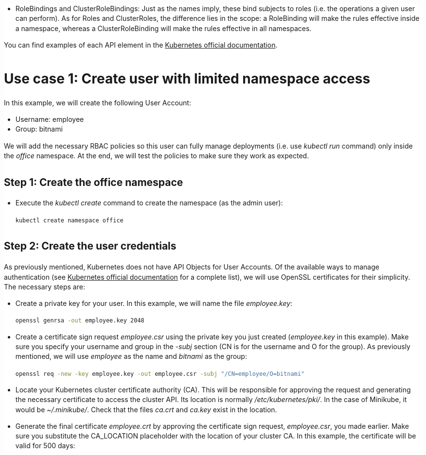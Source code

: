 - RoleBindings and ClusterRoleBindings: Just as the names imply, these bind subjects to roles (i.e. the operations a given user can perform). As for Roles and ClusterRoles, the difference lies in the scope: a RoleBinding will make the rules effective inside a namespace, whereas a ClusterRoleBinding will make the rules effective in all namespaces.

You can find examples of each API element in the [Kubernetes official documentation](https://kubernetes.io/docs/admin/authorization/rbac/).

# Use case 1: Create user with limited namespace access

In this example, we will create the following User Account:

- Username: employee
- Group: bitnami

We will add the necessary RBAC policies so this user can fully manage deployments (i.e. use *kubectl run* command) only inside the *office* namespace. At the end, we will test the policies to make sure they work as expected.

## Step 1: Create the office namespace

- Execute the *kubectl create* command to create the namespace (as the admin user):

  ```bash
  kubectl create namespace office
  ```

## Step 2: Create the user credentials

As previously mentioned, Kubernetes does not have API Objects for User Accounts. Of the available ways to manage authentication (see [Kubernetes official documentation](https://kubernetes.io/docs/admin/authentication) for a complete list), we will use OpenSSL certificates for their simplicity. The necessary steps are:

- Create a private key for your user. In this example, we will name the file *employee.key*:

  ```bash
  openssl genrsa -out employee.key 2048
  ```

- Create a certificate sign request *employee.csr* using the private key you just created (*employee.key* in this example). Make sure you specify your username and group in the *-subj* section (CN is for the username and O for the group). As previously mentioned, we will use *employee* as the name and *bitnami* as the group:

  ```bash
  openssl req -new -key employee.key -out employee.csr -subj "/CN=employee/O=bitnami"
  ```

- Locate your Kubernetes cluster certificate authority (CA). This will be responsible for approving the request and generating the necessary certificate to access the cluster API. Its location is normally */etc/kubernetes/pki/*. In the case of Minikube, it would be *~/.minikube/*. Check that the files *ca.crt* and *ca.key* exist in the location.

- Generate the final certificate *employee.crt* by approving the certificate sign request, *employee.csr*, you made earlier. Make sure you substitute the CA_LOCATION placeholder with the location of your cluster CA. In this example, the certificate will be valid for 500 days:
